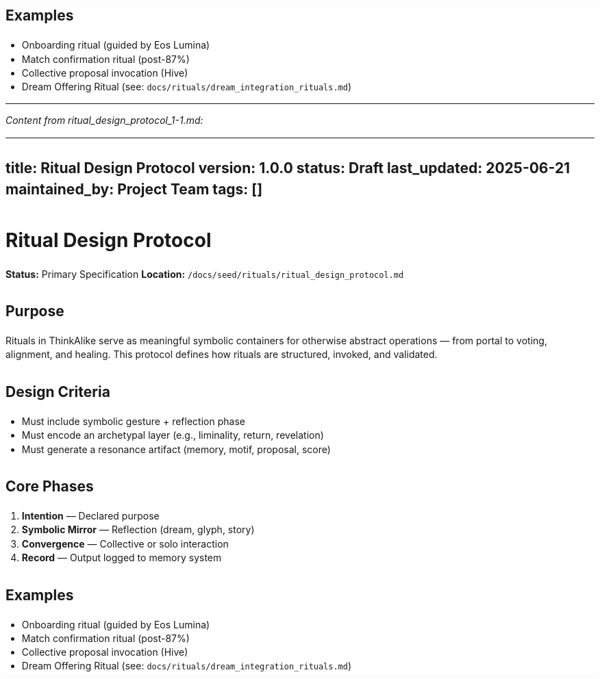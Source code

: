 ## Examples

- Onboarding ritual (guided by Eos Lumina)
- Match confirmation ritual (post-87%)
- Collective proposal invocation (Hive)
- Dream Offering Ritual (see: `docs/rituals/dream_integration_rituals.md`)


---

*Content from ritual_design_protocol_1-1.md:*


---
title: Ritual Design Protocol
version: 1.0.0
status: Draft
last_updated: 2025-06-21
maintained_by: Project Team
tags: []
---

# Ritual Design Protocol

**Status:** Primary Specification
**Location:** `/docs/seed/rituals/ritual_design_protocol.md`

## Purpose

Rituals in ThinkAlike serve as meaningful symbolic containers for otherwise abstract operations — from portal to voting, alignment, and healing. This protocol defines how rituals are structured, invoked, and validated.

## Design Criteria

- Must include symbolic gesture + reflection phase
- Must encode an archetypal layer (e.g., liminality, return, revelation)
- Must generate a resonance artifact (memory, motif, proposal, score)

## Core Phases

1. **Intention** — Declared purpose
2. **Symbolic Mirror** — Reflection (dream, glyph, story)
3. **Convergence** — Collective or solo interaction
4. **Record** — Output logged to memory system

## Examples

- Onboarding ritual (guided by Eos Lumina)
- Match confirmation ritual (post-87%)
- Collective proposal invocation (Hive)
- Dream Offering Ritual (see: `docs/rituals/dream_integration_rituals.md`)
